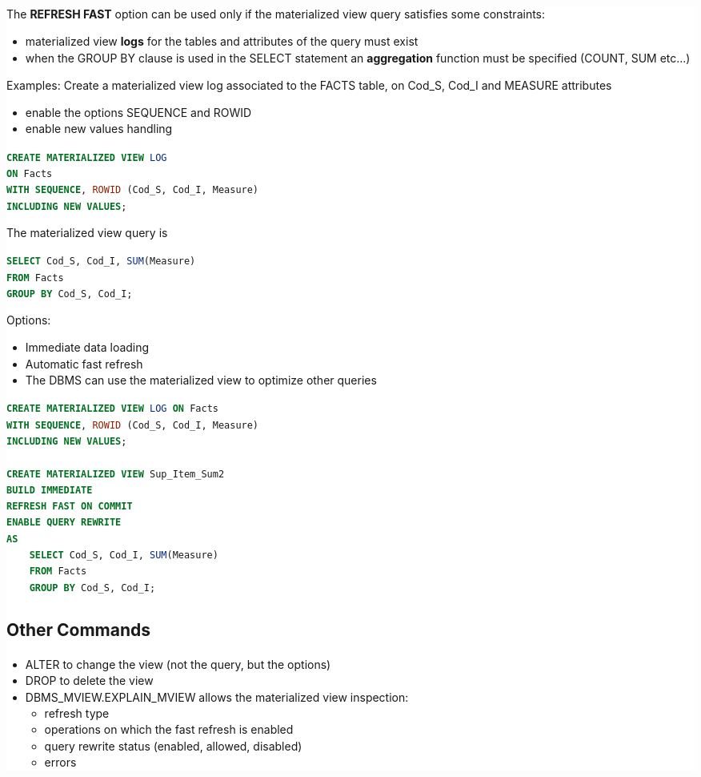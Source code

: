 The **REFRESH FAST** option can be used only if the materialized view query satisfies some constraints: 
- materialized view **logs** for the tables and attributes of the query must exist
- when the GROUP BY clause is used in the SELECT statement an **aggregation** function must be specified (COUNT, SUM etc...)

Examples:
Create a materialized view log associated to the FACTS table, on Cod_S, Cod_I and MEASURE attributes 
- enable the options SEQUENCE and ROWID 
- enable new values handling
```sql
CREATE MATERIALIZED VIEW LOG 
ON Facts 
WITH SEQUENCE, ROWID (Cod_S, Cod_I, Measure) 
INCLUDING NEW VALUES;
```


The materialized view query is 
```sql
SELECT Cod_S, Cod_I, SUM(Measure) 
FROM Facts 
GROUP BY Cod_S, Cod_I; 
```
Options:
- Immediate data loading 
- Automatic fast refresh 
- The DBMS can use the materialized view to optimize other queries

```sql
CREATE MATERIALIZED VIEW LOG ON Facts 
WITH SEQUENCE, ROWID (Cod_S, Cod_I, Measure) 
INCLUDING NEW VALUES; 

CREATE MATERIALIZED VIEW Sup_Item_Sum2 
BUILD IMMEDIATE 
REFRESH FAST ON COMMIT 
ENABLE QUERY REWRITE 
AS 
	SELECT Cod_S, Cod_I, SUM(Measure) 
	FROM Facts 
	GROUP BY Cod_S, Cod_I;
```

## Other Commands

- ALTER to change the view (not the query, but the options)
- DROP to delete the view
- DBMS_MVIEW.EXPLAIN_MVIEW allows the materialized view inspection:
	- refresh type
	- operations on which the fast refresh is enabled
	- query rewrite status (enabled, allowed, disabled)
	- errors

